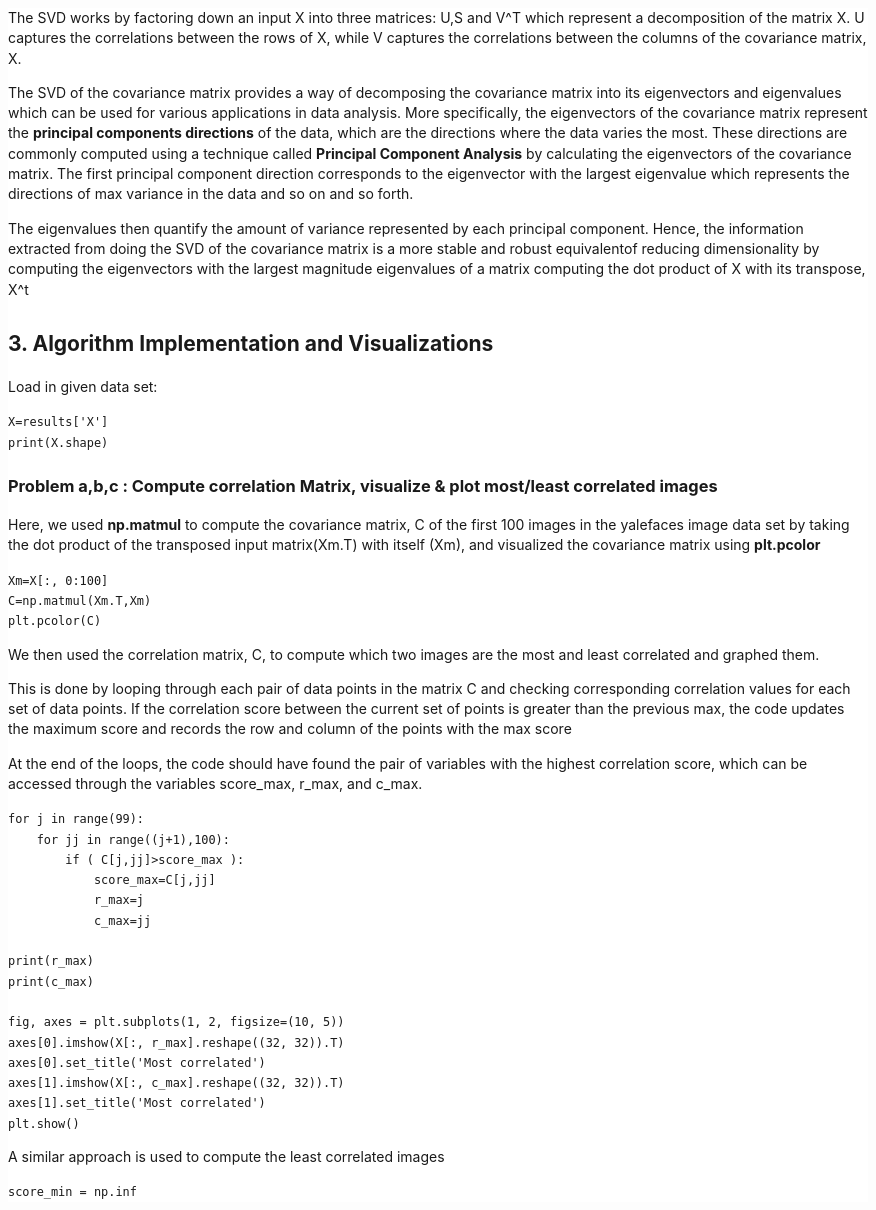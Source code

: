 The SVD works by factoring down an input X into three matrices: U,S and V^T which represent a decomposition of the matrix X. U captures the correlations between the rows of X, while V captures the correlations between the columns of the covariance matrix, X. 

The SVD of the covariance matrix provides a way of decomposing the covariance matrix into its eigenvectors and eigenvalues which can be used for various applications in data analysis. More specifically, the eigenvectors of the covariance matrix represent the **principal components directions** of the data, which are the directions where the data varies the most. These directions are commonly computed using a technique called **Principal Component Analysis** by calculating the eigenvectors of the covariance matrix.  The first principal component direction corresponds to the eigenvector with the largest eigenvalue which represents the directions of max variance in the data and so on and so forth. 

The eigenvalues then quantify the amount of variance represented by each principal component. Hence, the information extracted from doing the SVD of the covariance matrix is a more stable and robust equivalentof reducing dimensionality by computing the eigenvectors with the largest magnitude eigenvalues of a matrix computing the dot product of X with its transpose, X^t

## 3. Algorithm Implementation and Visualizations
Load in given data set:

```results=loadmat('yalefaces.mat')
X=results['X']
print(X.shape)
```
### Problem a,b,c : Compute correlation Matrix, visualize & plot most/least correlated images
Here, we used **np.matmul** to compute the covariance matrix, C of the first 100 images in the yalefaces image data set by taking the dot product of the transposed input matrix(Xm.T) with itself (Xm), and visualized the covariance matrix using **plt.pcolor**
```m=100
Xm=X[:, 0:100] 
C=np.matmul(Xm.T,Xm)
plt.pcolor(C)
```
We then used the correlation matrix, C, to compute which two images are the most and least correlated and graphed them. 

This is done by looping through each pair of data points in the matrix C and checking corresponding correlation values for each set of data points. If the correlation score between the current set of points is greater than the previous max, the code updates the maximum score and records the row and column of the points with the max score

At the end of the loops, the code should have found the pair of variables with the highest correlation score, which can be accessed through the variables score_max, r_max, and c_max.
```score_max=0
for j in range(99):
    for jj in range((j+1),100):
        if ( C[j,jj]>score_max ):
            score_max=C[j,jj]
            r_max=j
            c_max=jj
            
print(r_max)
print(c_max)

fig, axes = plt.subplots(1, 2, figsize=(10, 5))
axes[0].imshow(X[:, r_max].reshape((32, 32)).T)
axes[0].set_title('Most correlated')
axes[1].imshow(X[:, c_max].reshape((32, 32)).T)
axes[1].set_title('Most correlated')
plt.show()
```
A similar approach is used to compute the least correlated images
```
score_min = np.inf
```